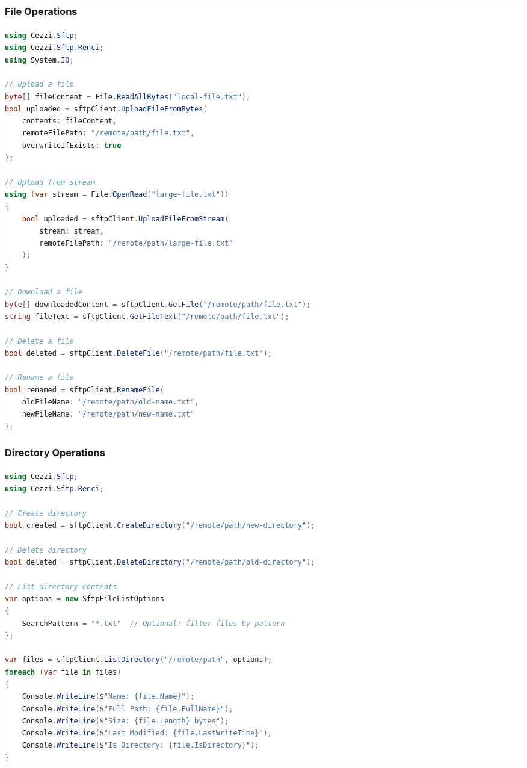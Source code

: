 ### File Operations
```csharp
using Cezzi.Sftp;
using Cezzi.Sftp.Renci;
using System.IO;

// Upload a file
byte[] fileContent = File.ReadAllBytes("local-file.txt");
bool uploaded = sftpClient.UploadFileFromBytes(
    contents: fileContent,
    remoteFilePath: "/remote/path/file.txt",
    overwriteIfExists: true
);

// Upload from stream
using (var stream = File.OpenRead("large-file.txt"))
{
    bool uploaded = sftpClient.UploadFileFromStream(
        stream: stream,
        remoteFilePath: "/remote/path/large-file.txt"
    );
}

// Download a file
byte[] downloadedContent = sftpClient.GetFile("/remote/path/file.txt");
string fileText = sftpClient.GetFileText("/remote/path/file.txt");

// Delete a file
bool deleted = sftpClient.DeleteFile("/remote/path/file.txt");

// Rename a file
bool renamed = sftpClient.RenameFile(
    oldFileName: "/remote/path/old-name.txt",
    newFileName: "/remote/path/new-name.txt"
);
```

### Directory Operations
```csharp
using Cezzi.Sftp;
using Cezzi.Sftp.Renci;

// Create directory
bool created = sftpClient.CreateDirectory("/remote/path/new-directory");

// Delete directory
bool deleted = sftpClient.DeleteDirectory("/remote/path/old-directory");

// List directory contents
var options = new SftpFileListOptions
{
    SearchPattern = "*.txt"  // Optional: filter files by pattern
};

var files = sftpClient.ListDirectory("/remote/path", options);
foreach (var file in files)
{
    Console.WriteLine($"Name: {file.Name}");
    Console.WriteLine($"Full Path: {file.FullName}");
    Console.WriteLine($"Size: {file.Length} bytes");
    Console.WriteLine($"Last Modified: {file.LastWriteTime}");
    Console.WriteLine($"Is Directory: {file.IsDirectory}");
}
```
